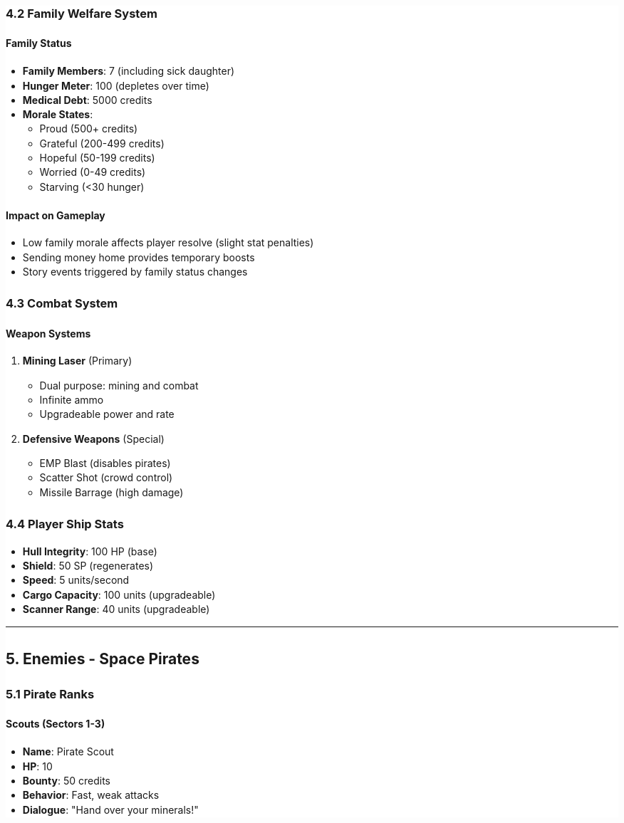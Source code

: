 ### 4.2 Family Welfare System

#### Family Status
- **Family Members**: 7 (including sick daughter)
- **Hunger Meter**: 100 (depletes over time)
- **Medical Debt**: 5000 credits
- **Morale States**:
  - Proud (500+ credits)
  - Grateful (200-499 credits)
  - Hopeful (50-199 credits)
  - Worried (0-49 credits)
  - Starving (<30 hunger)

#### Impact on Gameplay
- Low family morale affects player resolve (slight stat penalties)
- Sending money home provides temporary boosts
- Story events triggered by family status changes

### 4.3 Combat System

#### Weapon Systems
1. **Mining Laser** (Primary)
   - Dual purpose: mining and combat
   - Infinite ammo
   - Upgradeable power and rate

2. **Defensive Weapons** (Special)
   - EMP Blast (disables pirates)
   - Scatter Shot (crowd control)
   - Missile Barrage (high damage)

### 4.4 Player Ship Stats
- **Hull Integrity**: 100 HP (base)
- **Shield**: 50 SP (regenerates)
- **Speed**: 5 units/second
- **Cargo Capacity**: 100 units (upgradeable)
- **Scanner Range**: 40 units (upgradeable)

---

## 5. Enemies - Space Pirates

### 5.1 Pirate Ranks

#### Scouts (Sectors 1-3)
- **Name**: Pirate Scout
- **HP**: 10
- **Bounty**: 50 credits
- **Behavior**: Fast, weak attacks
- **Dialogue**: "Hand over your minerals!"
